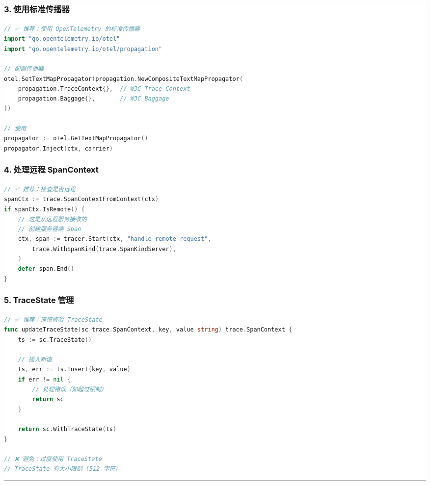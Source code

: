 ### 3. 使用标准传播器

```go
// ✅ 推荐：使用 OpenTelemetry 的标准传播器
import "go.opentelemetry.io/otel"
import "go.opentelemetry.io/otel/propagation"

// 配置传播器
otel.SetTextMapPropagator(propagation.NewCompositeTextMapPropagator(
    propagation.TraceContext{},  // W3C Trace Context
    propagation.Baggage{},       // W3C Baggage
))

// 使用
propagator := otel.GetTextMapPropagator()
propagator.Inject(ctx, carrier)
```

### 4. 处理远程 SpanContext

```go
// ✅ 推荐：检查是否远程
spanCtx := trace.SpanContextFromContext(ctx)
if spanCtx.IsRemote() {
    // 这是从远程服务接收的
    // 创建服务器端 Span
    ctx, span := tracer.Start(ctx, "handle_remote_request",
        trace.WithSpanKind(trace.SpanKindServer),
    )
    defer span.End()
}
```

### 5. TraceState 管理

```go
// ✅ 推荐：谨慎修改 TraceState
func updateTraceState(sc trace.SpanContext, key, value string) trace.SpanContext {
    ts := sc.TraceState()
    
    // 插入新值
    ts, err := ts.Insert(key, value)
    if err != nil {
        // 处理错误（如超过限制）
        return sc
    }
    
    return sc.WithTraceState(ts)
}

// ❌ 避免：过度使用 TraceState
// TraceState 有大小限制 (512 字符)
```

---
